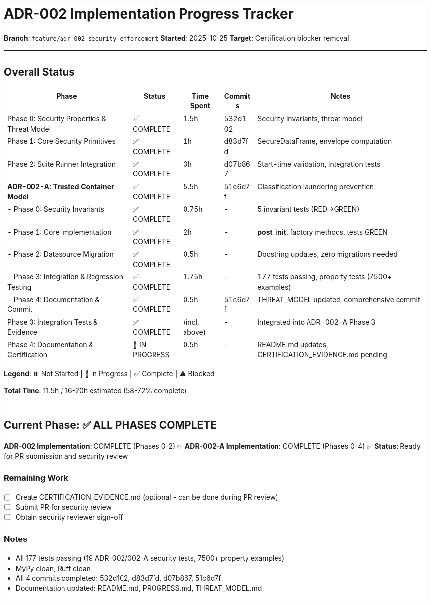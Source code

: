 # ADR-002 Implementation Progress Tracker

**Branch**: `feature/adr-002-security-enforcement`
**Started**: 2025-10-25
**Target**: Certification blocker removal

---

## Overall Status

| Phase | Status | Time Spent | Commits | Notes |
|-------|--------|------------|---------|-------|
| Phase 0: Security Properties & Threat Model | ✅ COMPLETE | 1.5h | 532d102 | Security invariants, threat model |
| Phase 1: Core Security Primitives | ✅ COMPLETE | 1h | d83d7fd | SecureDataFrame, envelope computation |
| Phase 2: Suite Runner Integration | ✅ COMPLETE | 3h | d07b867 | Start-time validation, integration tests |
| **ADR-002-A: Trusted Container Model** | ✅ COMPLETE | 5.5h | 51c6d7f | Classification laundering prevention |
| - Phase 0: Security Invariants | ✅ COMPLETE | 0.75h | - | 5 invariant tests (RED→GREEN) |
| - Phase 1: Core Implementation | ✅ COMPLETE | 2h | - | __post_init__, factory methods, tests GREEN |
| - Phase 2: Datasource Migration | ✅ COMPLETE | 0.5h | - | Docstring updates, zero migrations needed |
| - Phase 3: Integration & Regression Testing | ✅ COMPLETE | 1.75h | - | 177 tests passing, property tests (7500+ examples) |
| - Phase 4: Documentation & Commit | ✅ COMPLETE | 0.5h | 51c6d7f | THREAT_MODEL updated, comprehensive commit |
| Phase 3: Integration Tests & Evidence | ✅ COMPLETE | (incl. above) | - | Integrated into ADR-002-A Phase 3 |
| Phase 4: Documentation & Certification | 🔄 IN PROGRESS | 0.5h | - | README.md updates, CERTIFICATION_EVIDENCE.md pending |

**Legend**: ⏸️ Not Started | 🔄 In Progress | ✅ Complete | ⚠️ Blocked

**Total Time**: 11.5h / 16-20h estimated (58-72% complete)

---

## Current Phase: ✅ ALL PHASES COMPLETE

**ADR-002 Implementation**: COMPLETE (Phases 0-2) ✅
**ADR-002-A Implementation**: COMPLETE (Phases 0-4) ✅
**Status**: Ready for PR submission and security review

### Remaining Work
- [ ] Create CERTIFICATION_EVIDENCE.md (optional - can be done during PR review)
- [ ] Submit PR for security review
- [ ] Obtain security reviewer sign-off

### Notes
- All 177 tests passing (19 ADR-002/002-A security tests, 7500+ property examples)
- MyPy clean, Ruff clean
- All 4 commits completed: 532d102, d83d7fd, d07b867, 51c6d7f
- Documentation updated: README.md, PROGRESS.md, THREAT_MODEL.md

---
